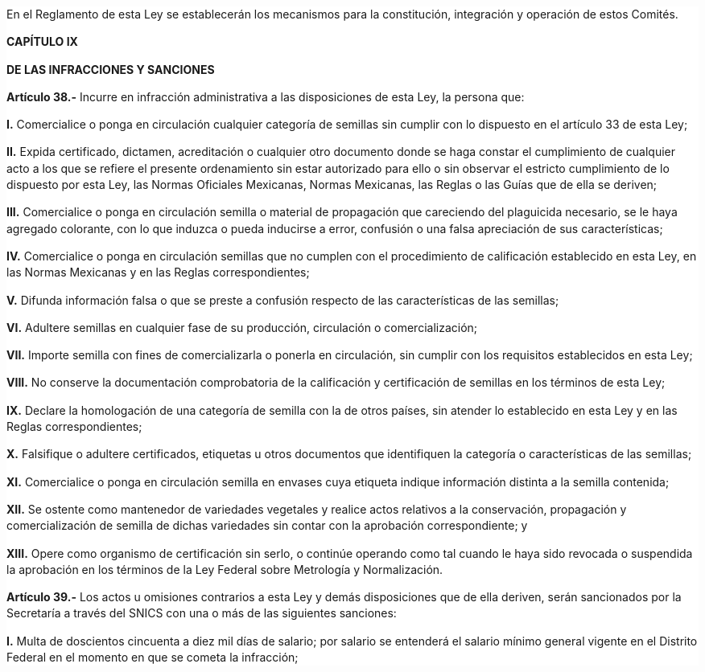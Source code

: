 En el Reglamento de esta Ley se establecerán los mecanismos para la constitución, integración y operación de estos Comités.

**CAPÍTULO IX**

**DE LAS INFRACCIONES Y SANCIONES**

**Artículo 38.-** Incurre en infracción administrativa a las disposiciones de esta Ley, la persona que:

**I.** Comercialice o ponga en circulación cualquier categoría de semillas sin cumplir con lo dispuesto en el artículo 33 de esta Ley;

**II.** Expida certificado, dictamen, acreditación o cualquier otro documento donde se haga constar el cumplimiento de cualquier acto a los que se refiere el presente ordenamiento sin estar autorizado para ello o sin observar el estricto cumplimiento de lo dispuesto por esta Ley, las Normas Oficiales Mexicanas, Normas Mexicanas, las Reglas o las Guías que de ella se deriven;

**III.** Comercialice o ponga en circulación semilla o material de propagación que careciendo del plaguicida necesario, se le haya agregado colorante, con lo que induzca o pueda inducirse a error, confusión o una falsa apreciación de sus características;

**IV.** Comercialice o ponga en circulación semillas que no cumplen con el procedimiento de calificación establecido en esta Ley, en las Normas Mexicanas y en las Reglas correspondientes;

**V.** Difunda información falsa o que se preste a confusión respecto de las características de las semillas;

**VI.** Adultere semillas en cualquier fase de su producción, circulación o comercialización;

**VII.** Importe semilla con fines de comercializarla o ponerla en circulación, sin cumplir con los requisitos establecidos en esta Ley;

**VIII.** No conserve la documentación comprobatoria de la calificación y certificación de semillas en los términos de esta Ley;

**IX.** Declare la homologación de una categoría de semilla con la de otros países, sin atender lo establecido en esta Ley y en las Reglas correspondientes;

**X.** Falsifique o adultere certificados, etiquetas u otros documentos que identifiquen la categoría o características de las semillas;

**XI.** Comercialice o ponga en circulación semilla en envases cuya etiqueta indique información distinta a la semilla contenida;

**XII.** Se ostente como mantenedor de variedades vegetales y realice actos relativos a la conservación, propagación y comercialización de semilla de dichas variedades sin contar con la aprobación correspondiente; y

**XIII.** Opere como organismo de certificación sin serlo, o continúe operando como tal cuando le haya sido revocada o suspendida la aprobación en los términos de la Ley Federal sobre Metrología y Normalización.

**Artículo 39.-** Los actos u omisiones contrarios a esta Ley y demás disposiciones que de ella deriven, serán sancionados por la Secretaría a través del SNICS con una o más de las siguientes sanciones:

**I.** Multa de doscientos cincuenta a diez mil días de salario; por salario se entenderá el salario mínimo general vigente en el Distrito Federal en el momento en que se cometa la infracción;
